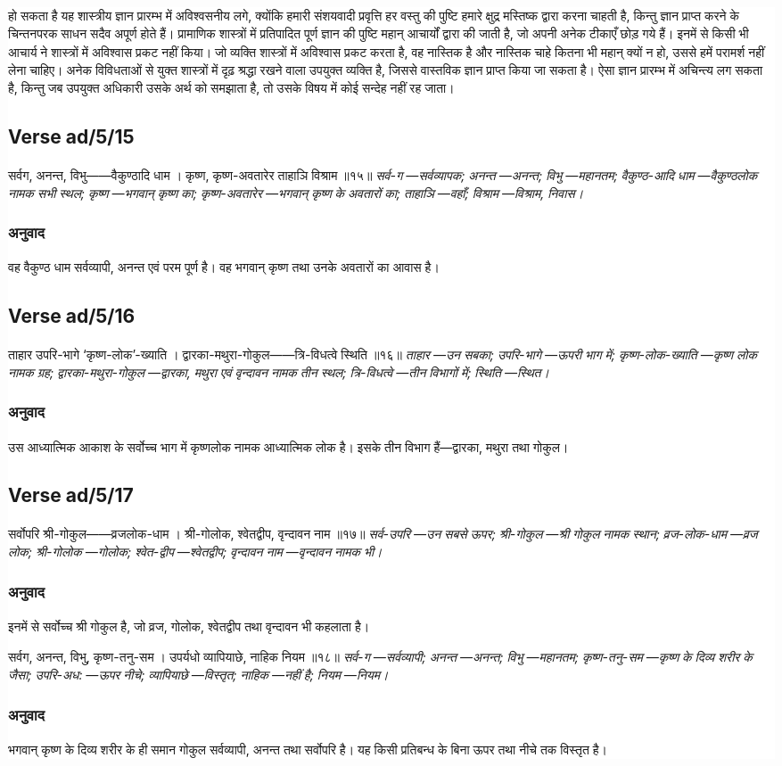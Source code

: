 हो सकता है यह शास्त्रीय ज्ञान प्रारम्भ में अविश्वसनीय लगे, क्योंकि हमारी संशयवादी प्रवृत्ति हर वस्तु की पुष्टि हमारे क्षुद्र मस्तिष्क द्वारा करना चाहती है, किन्तु ज्ञान प्राप्त करने के चिन्तनपरक साधन सदैव अपूर्ण होते हैं। प्रामाणिक शास्त्रों में प्रतिपादित पूर्ण ज्ञान की पुष्टि महान् आचार्यों द्वारा की जाती है, जो अपनी अनेक टीकाएँ छोड़ गये हैं। इनमें से किसी भी आचार्य ने शास्त्रों में अविश्वास प्रकट नहीं किया। जो व्यक्ति शास्त्रों में अविश्वास प्रकट करता है, वह नास्तिक है और नास्तिक चाहे कितना भी महान् क्यों न हो, उससे हमें परामर्श नहीं लेना चाहिए। अनेक विविधताओं से युक्त शास्त्रों में दृढ़ श्रद्धा रखने वाला उपयुक्त व्यक्ति है, जिससे वास्तविक ज्ञान प्राप्त किया जा सकता है। ऐसा ज्ञान प्रारम्भ में अचिन्त्य लग सकता है, किन्तु जब उपयुक्त अधिकारी उसके अर्थ को समझाता है, तो उसके विषय में कोई सन्देह नहीं रह जाता।


## Verse ad/5/15
सर्वग, अनन्त, विभु——वैकुण्ठादि धाम ।
कृष्ण, कृष्ण-अवतारेर ताहाञि विश्राम ॥१५॥
*सर्व-ग —सर्वव्यापक; अनन्त —अनन्त; विभु —महानतम; वैकुण्ठ-आदि धाम —वैकुण्ठलोक नामक सभी स्थल; कृष्ण —भगवान् कृष्ण का; कृष्ण-अवतारेर —भगवान् कृष्ण के अवतारों का; ताहाञि —वहाँ; विश्राम —विश्राम, निवास।*


### अनुवाद
वह वैकुण्ठ धाम सर्वव्यापी, अनन्त एवं परम पूर्ण है। वह भगवान् कृष्ण तथा उनके अवतारों का आवास है।


## Verse ad/5/16
ताहार उपरि-भागे ‘कृष्ण-लोक’-ख्याति ।
द्वारका-मथुरा-गोकुल——त्रि-विधत्वे स्थिति ॥१६॥
*ताहार —उन सबका; उपरि-भागे —ऊपरी भाग में; कृष्ण-लोक-ख्याति —कृष्ण लोक नामक ग्रह; द्वारका-मथुरा-गोकुल —द्वारका, मथुरा एवं वृन्दावन नामक तीन स्थल; त्रि-विधत्वे —तीन विभागों में; स्थिति —स्थित।*


### अनुवाद
उस आध्यात्मिक आकाश के सर्वोच्च भाग में कृष्णलोक नामक आध्यात्मिक लोक है। इसके तीन विभाग हैं—द्वारका, मथुरा तथा गोकुल।


## Verse ad/5/17
सर्वोपरि श्री-गोकुल——व्रजलोक-धाम ।
श्री-गोलोक, श्वेतद्वीप, वृन्दावन नाम ॥१७॥
*सर्व-उपरि —उन सबसे ऊपर; श्री-गोकुल —श्री गोकुल नामक स्थान; व्रज-लोक-धाम —व्रज लोक; श्री-गोलोक —गोलोक; श्वेत-द्वीप —श्वेतद्वीप; वृन्दावन नाम —वृन्दावन नामक भी।*


### अनुवाद
इनमें से सर्वोच्च श्री गोकुल है, जो व्रज, गोलोक, श्वेतद्वीप तथा वृन्दावन भी कहलाता है।

सर्वग, अनन्त, विभु, कृष्ण-तनु-सम ।
उपर्यधो व्यापियाछे, नाहिक नियम ॥१८॥
*सर्व-ग —सर्वव्यापी; अनन्त —अनन्त; विभु —महानतम; कृष्ण-तनु-सम —कृष्ण के दिव्य शरीर के जैसा; उपरि-अध: —ऊपर नीचे; व्यापियाछे —विस्तृत; नाहिक —नहीं है; नियम —नियम।*


### अनुवाद
भगवान् कृष्ण के दिव्य शरीर के ही समान गोकुल सर्वव्यापी, अनन्त तथा सर्वोपरि है। यह किसी प्रतिबन्ध के बिना ऊपर तथा नीचे तक विस्तृत है।
